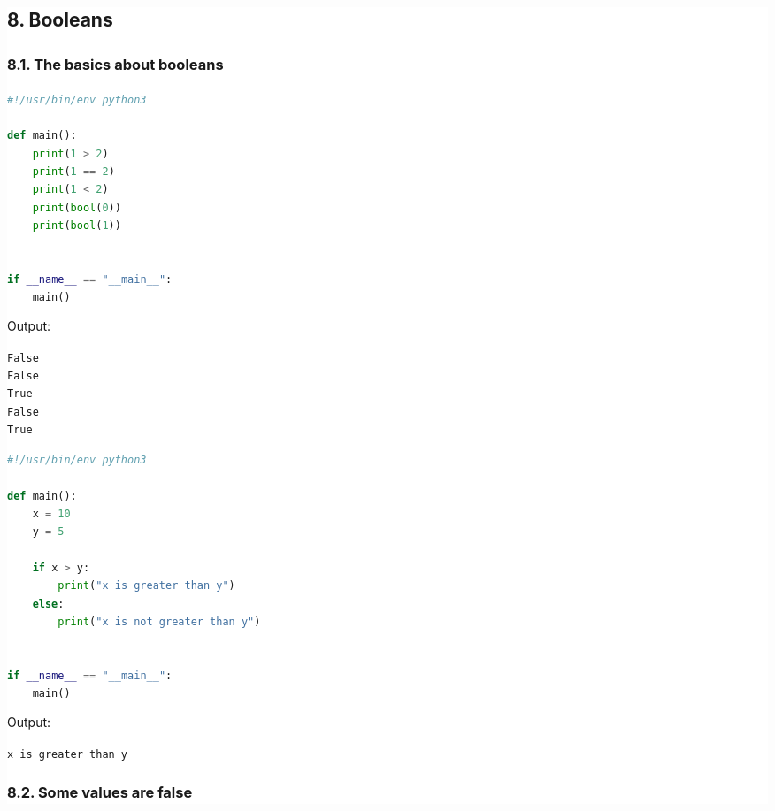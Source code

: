 
## 8. Booleans

### 8.1. The basics about booleans

```python
#!/usr/bin/env python3

def main():
    print(1 > 2)
    print(1 == 2)
    print(1 < 2)
    print(bool(0))
    print(bool(1))


if __name__ == "__main__":
    main()
```

Output:

```shell
False
False
True
False
True
```

```python
#!/usr/bin/env python3

def main():
    x = 10
    y = 5

    if x > y:
        print("x is greater than y")
    else:
        print("x is not greater than y")


if __name__ == "__main__":
    main()
```

Output:

```shell
x is greater than y
```

### 8.2. Some values are false
